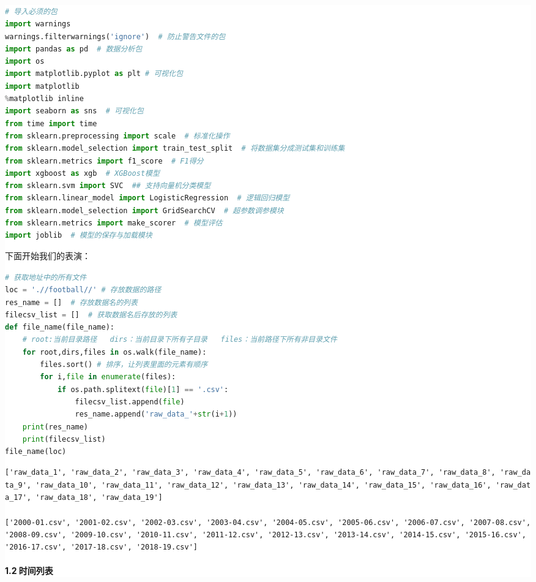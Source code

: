 ```python
# 导入必须的包
import warnings
warnings.filterwarnings('ignore')  # 防止警告文件的包
import pandas as pd  # 数据分析包
import os
import matplotlib.pyplot as plt # 可视化包
import matplotlib
%matplotlib inline
import seaborn as sns  # 可视化包
from time import time
from sklearn.preprocessing import scale  # 标准化操作
from sklearn.model_selection import train_test_split  # 将数据集分成测试集和训练集
from sklearn.metrics import f1_score  # F1得分
import xgboost as xgb  # XGBoost模型
from sklearn.svm import SVC  ## 支持向量机分类模型
from sklearn.linear_model import LogisticRegression  # 逻辑回归模型
from sklearn.model_selection import GridSearchCV  # 超参数调参模块
from sklearn.metrics import make_scorer  # 模型评估
import joblib  # 模型的保存与加载模块
```

下面开始我们的表演：

```python
# 获取地址中的所有文件
loc = './/football//' # 存放数据的路径
res_name = []  # 存放数据名的列表
filecsv_list = []  # 获取数据名后存放的列表
def file_name(file_name):
    # root:当前目录路径   dirs：当前目录下所有子目录   files：当前路径下所有非目录文件
    for root,dirs,files in os.walk(file_name):
        files.sort() # 排序，让列表里面的元素有顺序
        for i,file in enumerate(files):
            if os.path.splitext(file)[1] == '.csv':
                filecsv_list.append(file)
                res_name.append('raw_data_'+str(i+1))
    print(res_name)
    print(filecsv_list)
file_name(loc)
```

```
['raw_data_1', 'raw_data_2', 'raw_data_3', 'raw_data_4', 'raw_data_5', 'raw_data_6', 'raw_data_7', 'raw_data_8', 'raw_data_9', 'raw_data_10', 'raw_data_11', 'raw_data_12', 'raw_data_13', 'raw_data_14', 'raw_data_15', 'raw_data_16', 'raw_data_17', 'raw_data_18', 'raw_data_19']

['2000-01.csv', '2001-02.csv', '2002-03.csv', '2003-04.csv', '2004-05.csv', '2005-06.csv', '2006-07.csv', '2007-08.csv', '2008-09.csv', '2009-10.csv', '2010-11.csv', '2011-12.csv', '2012-13.csv', '2013-14.csv', '2014-15.csv', '2015-16.csv', '2016-17.csv', '2017-18.csv', '2018-19.csv']
```

<a name="df040ba3"></a>
#### 1.2 时间列表
